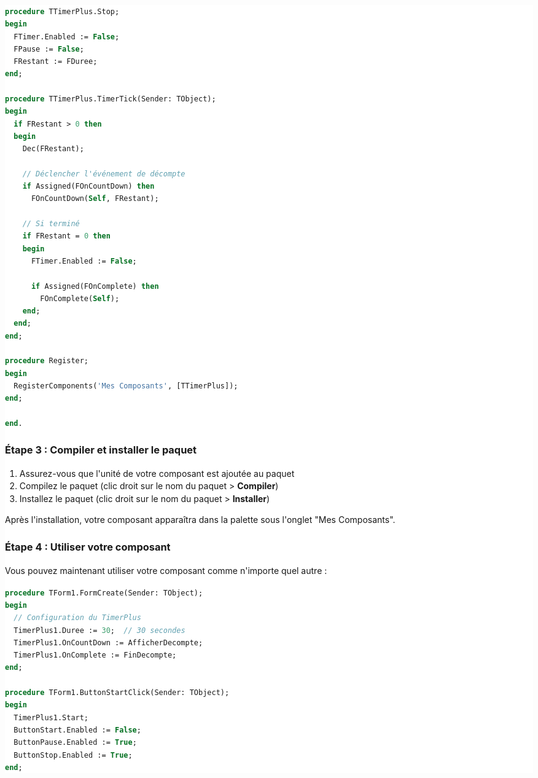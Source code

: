 ```pascal
procedure TTimerPlus.Stop;
begin
  FTimer.Enabled := False;
  FPause := False;
  FRestant := FDuree;
end;

procedure TTimerPlus.TimerTick(Sender: TObject);
begin
  if FRestant > 0 then
  begin
    Dec(FRestant);

    // Déclencher l'événement de décompte
    if Assigned(FOnCountDown) then
      FOnCountDown(Self, FRestant);

    // Si terminé
    if FRestant = 0 then
    begin
      FTimer.Enabled := False;

      if Assigned(FOnComplete) then
        FOnComplete(Self);
    end;
  end;
end;

procedure Register;
begin
  RegisterComponents('Mes Composants', [TTimerPlus]);
end;

end.
```

### Étape 3 : Compiler et installer le paquet

1. Assurez-vous que l'unité de votre composant est ajoutée au paquet
2. Compilez le paquet (clic droit sur le nom du paquet > **Compiler**)
3. Installez le paquet (clic droit sur le nom du paquet > **Installer**)

Après l'installation, votre composant apparaîtra dans la palette sous l'onglet "Mes Composants".

### Étape 4 : Utiliser votre composant

Vous pouvez maintenant utiliser votre composant comme n'importe quel autre :

```pascal
procedure TForm1.FormCreate(Sender: TObject);
begin
  // Configuration du TimerPlus
  TimerPlus1.Duree := 30;  // 30 secondes
  TimerPlus1.OnCountDown := AfficherDecompte;
  TimerPlus1.OnComplete := FinDecompte;
end;

procedure TForm1.ButtonStartClick(Sender: TObject);
begin
  TimerPlus1.Start;
  ButtonStart.Enabled := False;
  ButtonPause.Enabled := True;
  ButtonStop.Enabled := True;
end;
```